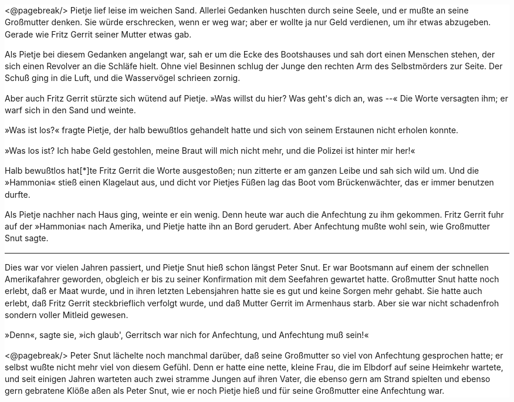 \<@pagebreak/>
Pietje lief leise im weichen Sand. Allerlei Gedanken huschten
durch seine Seele, und er mußte an seine Großmutter denken. Sie
würde erschrecken, wenn er weg war; aber er wollte ja nur Geld
verdienen, um ihr etwas abzugeben. Gerade wie Fritz Gerrit seiner
Mutter etwas gab.

Als Pietje bei diesem Gedanken angelangt war, sah er um die
Ecke des Bootshauses und sah dort einen Menschen stehen, der sich
einen Revolver an die Schläfe hielt. Ohne viel Besinnen schlug
der Junge den rechten Arm des Selbstmörders zur Seite. Der Schuß
ging in die Luft, und die Wasservögel schrieen zornig.

Aber auch Fritz Gerrit stürzte sich wütend auf Pietje. »Was
willst du hier? Was geht's dich an, was --« Die Worte versagten
ihm; er warf sich in den Sand und weinte.

»Was ist los?« fragte Pietje, der halb bewußtlos gehandelt
hatte und sich von seinem Erstaunen nicht erholen konnte.

»Was los ist? Ich habe Geld gestohlen, meine Braut will
mich nicht mehr, und die Polizei ist hinter mir her!«

Halb bewußtlos hat[*]te Fritz Gerrit die Worte ausgestoßen; nun
zitterte er am ganzen Leibe und sah sich wild um. Und die »Hammonia«
stieß einen Klagelaut aus, und dicht vor Pietjes Füßen
lag das Boot vom Brückenwächter, das er immer benutzen durfte.

Als Pietje nachher nach Haus ging, weinte er ein wenig. Denn
heute war auch die Anfechtung zu ihm gekommen. Fritz Gerrit
fuhr auf der »Hammonia« nach Amerika, und Pietje hatte ihn an
Bord gerudert. Aber Anfechtung mußte wohl sein, wie Großmutter
Snut sagte.

<hr/>

Dies war vor vielen Jahren passiert, und Pietje Snut hieß
schon längst Peter Snut. Er war Bootsmann auf einem der schnellen
Amerikafahrer geworden, obgleich er bis zu seiner Konfirmation
mit dem Seefahren gewartet hatte. Großmutter Snut hatte noch
erlebt, daß er Maat wurde, und in ihren letzten Lebensjahren
hatte sie es gut und keine Sorgen mehr gehabt. Sie hatte auch
erlebt, daß Fritz Gerrit steckbrieflich verfolgt wurde, und daß Mutter
Gerrit im Armenhaus starb. Aber sie war nicht schadenfroh sondern
voller Mitleid gewesen.

»Denn«, sagte sie, »ich glaub', Gerritsch war nich for Anfechtung,
und Anfechtung muß sein!«
 
\<@pagebreak/>
Peter Snut lächelte noch manchmal darüber, daß seine Großmutter
so viel von Anfechtung gesprochen hatte; er selbst wußte
nicht mehr viel von diesem Gefühl. Denn er hatte eine nette,
kleine Frau, die im Elbdorf auf seine Heimkehr wartete, und seit
einigen Jahren warteten auch zwei stramme Jungen auf ihren
Vater, die ebenso gern am Strand spielten und ebenso gern gebratene
Klöße aßen als Peter Snut, wie er noch Pietje hieß und
für seine Großmutter eine Anfechtung war.

